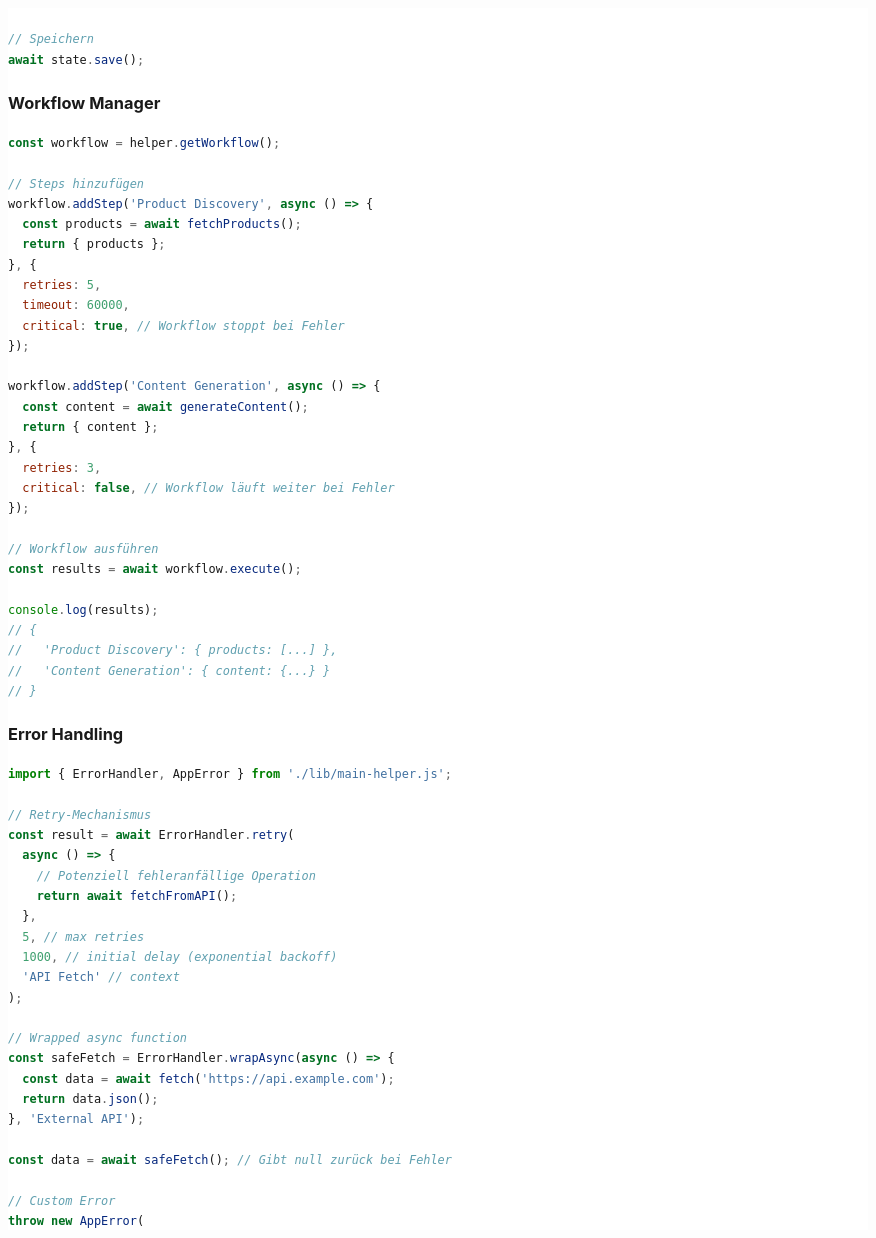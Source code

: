 ```javascript

// Speichern
await state.save();
```

### Workflow Manager

```javascript
const workflow = helper.getWorkflow();

// Steps hinzufügen
workflow.addStep('Product Discovery', async () => {
  const products = await fetchProducts();
  return { products };
}, {
  retries: 5,
  timeout: 60000,
  critical: true, // Workflow stoppt bei Fehler
});

workflow.addStep('Content Generation', async () => {
  const content = await generateContent();
  return { content };
}, {
  retries: 3,
  critical: false, // Workflow läuft weiter bei Fehler
});

// Workflow ausführen
const results = await workflow.execute();

console.log(results);
// {
//   'Product Discovery': { products: [...] },
//   'Content Generation': { content: {...} }
// }
```

### Error Handling

```javascript
import { ErrorHandler, AppError } from './lib/main-helper.js';

// Retry-Mechanismus
const result = await ErrorHandler.retry(
  async () => {
    // Potenziell fehleranfällige Operation
    return await fetchFromAPI();
  },
  5, // max retries
  1000, // initial delay (exponential backoff)
  'API Fetch' // context
);

// Wrapped async function
const safeFetch = ErrorHandler.wrapAsync(async () => {
  const data = await fetch('https://api.example.com');
  return data.json();
}, 'External API');

const data = await safeFetch(); // Gibt null zurück bei Fehler

// Custom Error
throw new AppError(
```